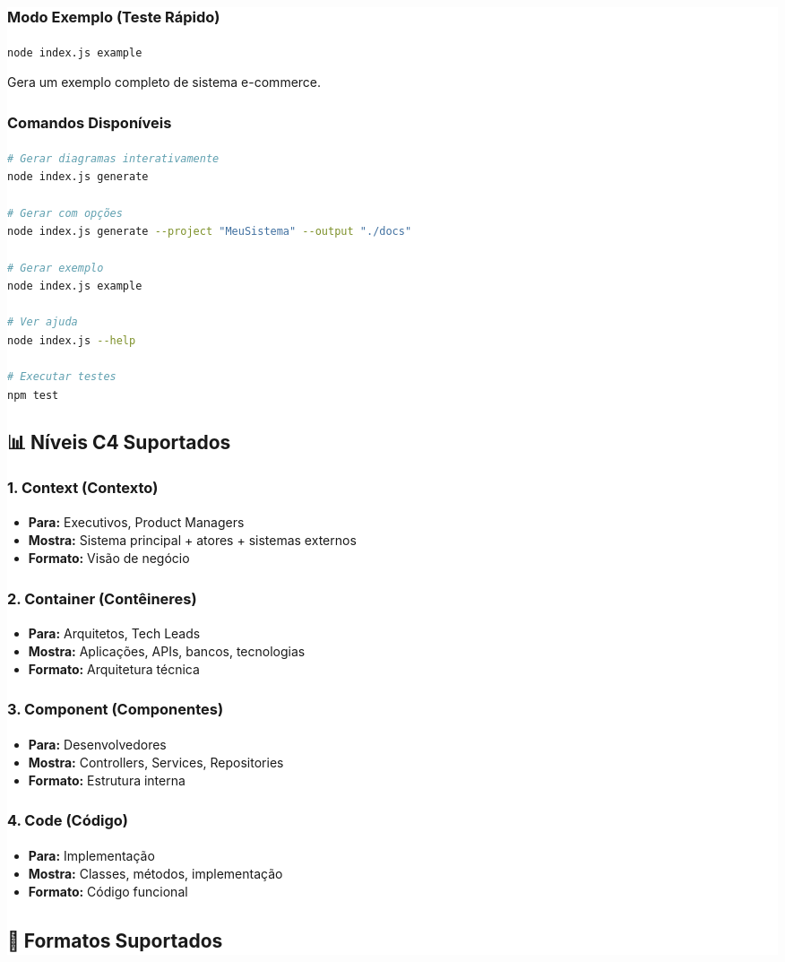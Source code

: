### Modo Exemplo (Teste Rápido)

```bash
node index.js example
```

Gera um exemplo completo de sistema e-commerce.

### Comandos Disponíveis

```bash
# Gerar diagramas interativamente
node index.js generate

# Gerar com opções
node index.js generate --project "MeuSistema" --output "./docs"

# Gerar exemplo
node index.js example

# Ver ajuda
node index.js --help

# Executar testes
npm test
```

## 📊 Níveis C4 Suportados

### 1. **Context** (Contexto)
- **Para:** Executivos, Product Managers
- **Mostra:** Sistema principal + atores + sistemas externos
- **Formato:** Visão de negócio

### 2. **Container** (Contêineres)
- **Para:** Arquitetos, Tech Leads
- **Mostra:** Aplicações, APIs, bancos, tecnologias
- **Formato:** Arquitetura técnica

### 3. **Component** (Componentes)
- **Para:** Desenvolvedores
- **Mostra:** Controllers, Services, Repositories
- **Formato:** Estrutura interna

### 4. **Code** (Código)
- **Para:** Implementação
- **Mostra:** Classes, métodos, implementação
- **Formato:** Código funcional

## 🎨 Formatos Suportados

